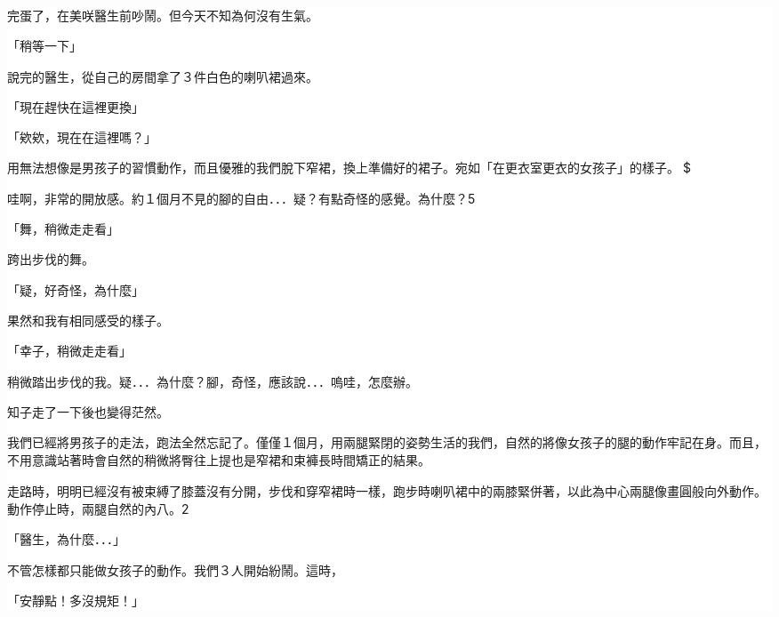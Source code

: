 
完蛋了，在美咲醫生前吵鬧。但今天不知為何沒有生氣。



「稍等一下」



說完的醫生，從自己的房間拿了３件白色的喇叭裙過來。



「現在趕快在這裡更換」



「欸欸，現在在這裡嗎？」



用無法想像是男孩子的習慣動作，而且優雅的我們脫下窄裙，換上準備好的裙子。宛如「在更衣室更衣的女孩子」的樣子。 $



哇啊，非常的開放感。約１個月不見的腳的自由．．．疑？有點奇怪的感覺。為什麼？5



「舞，稍微走走看」



跨出步伐的舞。



「疑，好奇怪，為什麼」



果然和我有相同感受的樣子。



「幸子，稍微走走看」



稍微踏出步伐的我。疑．．．為什麼？腳，奇怪，應該說．．．嗚哇，怎麼辦。



知子走了一下後也變得茫然。



我們已經將男孩子的走法，跑法全然忘記了。僅僅１個月，用兩腿緊閉的姿勢生活的我們，自然的將像女孩子的腿的動作牢記在身。而且，不用意識站著時會自然的稍微將臀往上提也是窄裙和束褲長時間矯正的結果。



走路時，明明已經沒有被束縛了膝蓋沒有分開，步伐和穿窄裙時一樣，跑步時喇叭裙中的兩膝緊併著，以此為中心兩腿像畫圓般向外動作。動作停止時，兩腿自然的內八。2



「醫生，為什麼．．．」



不管怎樣都只能做女孩子的動作。我們３人開始紛鬧。這時，



「安靜點！多沒規矩！」


